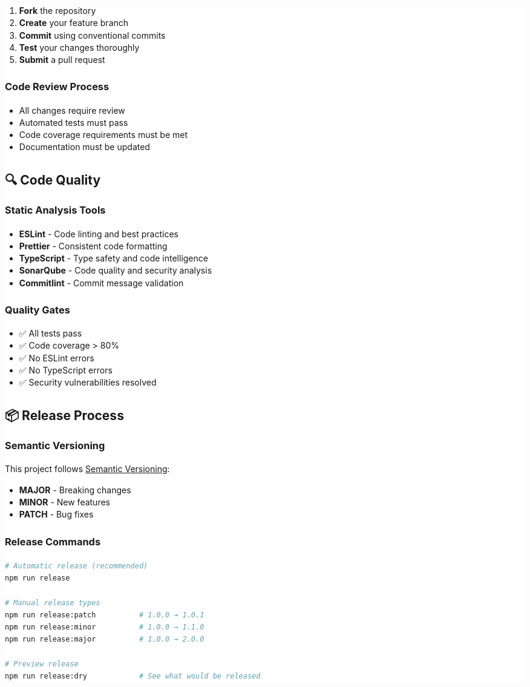 1. **Fork** the repository
2. **Create** your feature branch
3. **Commit** using conventional commits
4. **Test** your changes thoroughly
5. **Submit** a pull request

### Code Review Process

- All changes require review
- Automated tests must pass
- Code coverage requirements must be met
- Documentation must be updated

## 🔍 Code Quality

### Static Analysis Tools

- **ESLint** - Code linting and best practices
- **Prettier** - Consistent code formatting
- **TypeScript** - Type safety and code intelligence
- **SonarQube** - Code quality and security analysis
- **Commitlint** - Commit message validation

### Quality Gates

- ✅ All tests pass
- ✅ Code coverage > 80%
- ✅ No ESLint errors
- ✅ No TypeScript errors
- ✅ Security vulnerabilities resolved

## 📦 Release Process

### Semantic Versioning

This project follows [Semantic Versioning](https://semver.org/):

- **MAJOR** - Breaking changes
- **MINOR** - New features
- **PATCH** - Bug fixes

### Release Commands

```bash
# Automatic release (recommended)
npm run release

# Manual release types
npm run release:patch          # 1.0.0 → 1.0.1
npm run release:minor          # 1.0.0 → 1.1.0
npm run release:major          # 1.0.0 → 2.0.0

# Preview release
npm run release:dry            # See what would be released
```
